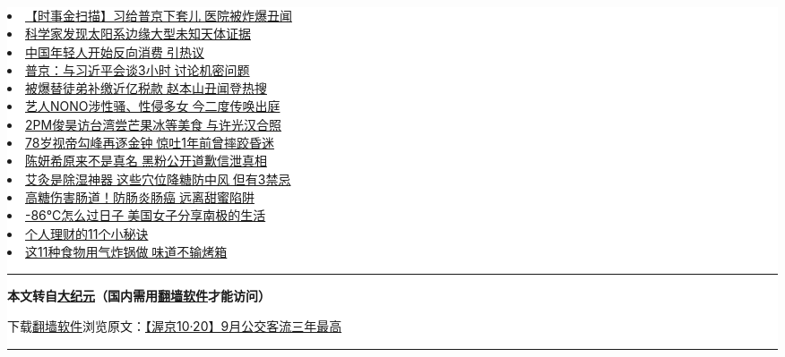 <li><a href="https://github.com/19920513/djy/blob/master/gb/23/10/19/n14099026.md#1">【时事金扫描】习给普京下套儿 医院被炸爆丑闻</a></li>
<li><a href="https://github.com/19920513/djy/blob/master/gb/23/10/18/n14097494.md#1">科学家发现太阳系边缘大型未知天体证据</a></li>
<li><a href="https://github.com/19920513/djy/blob/master/gb/23/10/18/n14097882.md#1">中国年轻人开始反向消费 引热议</a></li>
<li><a href="https://github.com/19920513/djy/blob/master/gb/23/10/18/n14098001.md#1">普京：与习近平会谈3小时 讨论机密问题</a></li>
<li><a href="https://github.com/19920513/djy/blob/master/gb/23/10/18/n14097462.md#1">被爆替徒弟补缴近亿税款 赵本山丑闻登热搜</a></li>
<li><a href="https://github.com/19920513/djy/blob/master/gb/23/10/18/n14097692.md#1">艺人NONO涉性骚、性侵多女 今二度传唤出庭</a></li>
<li><a href="https://github.com/19920513/djy/blob/master/gb/23/10/17/n14097005.md#1">2PM俊昊访台湾尝芒果冰等美食 与许光汉合照</a></li>
<li><a href="https://github.com/19920513/djy/blob/master/gb/23/10/17/n14097208.md#1">78岁视帝勾峰再逐金钟 惊吐1年前曾摔跤昏迷</a></li>
<li><a href="https://github.com/19920513/djy/blob/master/gb/23/10/18/n14098175.md#1">陈妍希原来不是真名 黑粉公开道歉信泄真相</a></li>
<li><a href="https://github.com/19920513/djy/blob/master/gb/23/7/2/n14026534.md#1">艾灸是除湿神器 这些穴位降糖防中风 但有3禁忌</a></li>
<li><a href="https://github.com/19920513/djy/blob/master/gb/23/10/16/n14096684.md#1">高糖伤害肠道！防肠炎肠癌 远离甜蜜陷阱</a></li>
<li><a href="https://github.com/19920513/djy/blob/master/gb/23/10/18/n14097842.md#1">-86°C怎么过日子 美国女子分享南极的生活</a></li>
<li><a href="https://github.com/19920513/djy/blob/master/gb/23/10/10/n14092200.md#1">个人理财的11个小秘诀</a></li>
<li><a href="https://github.com/19920513/djy/blob/master/gb/23/10/16/n14096505.md#1">这11种食物用气炸锅做 味道不输烤箱</a></li>
<hr>
<strong>本文转自<a href="https://www.epochtimes.com">大纪元</a>（国内需用<a href="https://github.com/19920513/www/blob/master/README.md#8">翻墙软件</a>才能访问）</strong><p>下载<a href="https://github.com/19920513/www/blob/master/README.md#8">翻墙软件</a>浏览原文：<a href="https://www.epochtimes.com/gb/23/10/20/n14099674.htm">【渥京10·20】9月公交客流三年最高</a></p><hr>